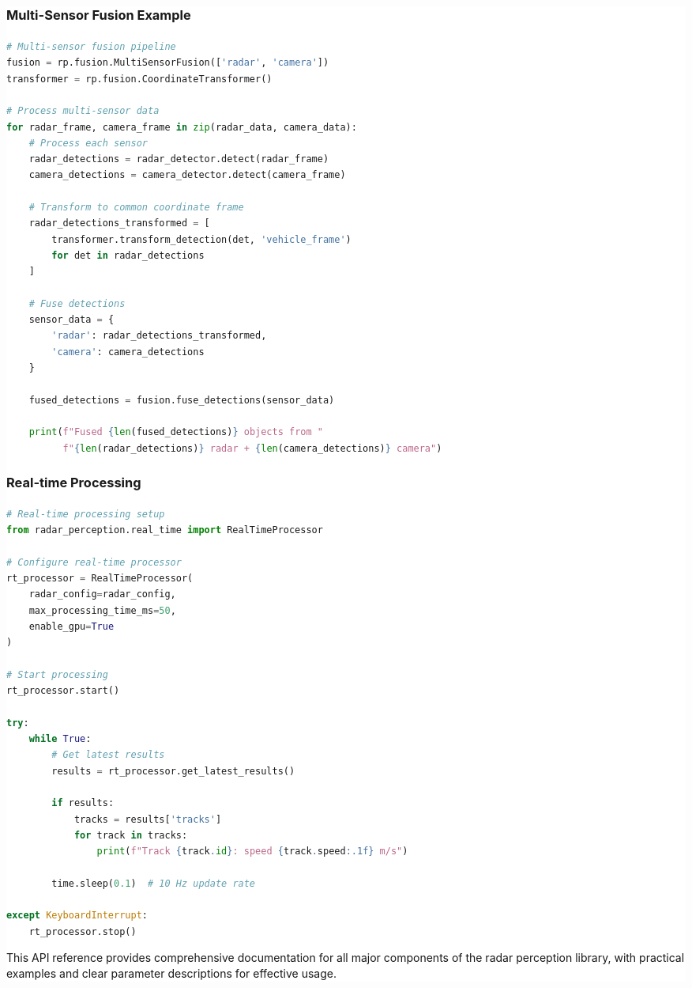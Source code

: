 ### Multi-Sensor Fusion Example

```python
# Multi-sensor fusion pipeline
fusion = rp.fusion.MultiSensorFusion(['radar', 'camera'])
transformer = rp.fusion.CoordinateTransformer()

# Process multi-sensor data
for radar_frame, camera_frame in zip(radar_data, camera_data):
    # Process each sensor
    radar_detections = radar_detector.detect(radar_frame)
    camera_detections = camera_detector.detect(camera_frame)
    
    # Transform to common coordinate frame
    radar_detections_transformed = [
        transformer.transform_detection(det, 'vehicle_frame') 
        for det in radar_detections
    ]
    
    # Fuse detections
    sensor_data = {
        'radar': radar_detections_transformed,
        'camera': camera_detections
    }
    
    fused_detections = fusion.fuse_detections(sensor_data)
    
    print(f"Fused {len(fused_detections)} objects from "
          f"{len(radar_detections)} radar + {len(camera_detections)} camera")
```

### Real-time Processing

```python
# Real-time processing setup
from radar_perception.real_time import RealTimeProcessor

# Configure real-time processor
rt_processor = RealTimeProcessor(
    radar_config=radar_config,
    max_processing_time_ms=50,
    enable_gpu=True
)

# Start processing
rt_processor.start()

try:
    while True:
        # Get latest results
        results = rt_processor.get_latest_results()
        
        if results:
            tracks = results['tracks']
            for track in tracks:
                print(f"Track {track.id}: speed {track.speed:.1f} m/s")
        
        time.sleep(0.1)  # 10 Hz update rate
        
except KeyboardInterrupt:
    rt_processor.stop()
```

This API reference provides comprehensive documentation for all major components of the radar perception library, with practical examples and clear parameter descriptions for effective usage.
